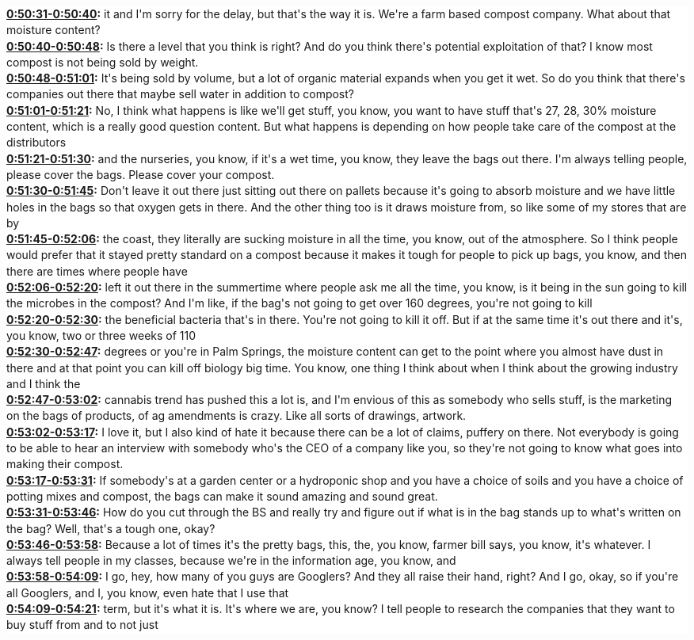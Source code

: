 **[0:50:31-0:50:40](https://traffic.libsyn.com/secure/insearchofsoil/iSOS-10-RandyRitchie-FullEpisode.mp3#t=0:50:31):**  it and I'm sorry for the delay, but that's the way it is.  We're a farm based compost company.  What about that moisture content?  
**[0:50:40-0:50:48](https://traffic.libsyn.com/secure/insearchofsoil/iSOS-10-RandyRitchie-FullEpisode.mp3#t=0:50:40):**  Is there a level that you think is right?  And do you think there's potential exploitation of that?  I know most compost is not being sold by weight.  
**[0:50:48-0:51:01](https://traffic.libsyn.com/secure/insearchofsoil/iSOS-10-RandyRitchie-FullEpisode.mp3#t=0:50:48):**  It's being sold by volume, but a lot of organic material expands when you get it wet.  So do you think that there's companies out there that maybe sell water in addition to  compost?  
**[0:51:01-0:51:21](https://traffic.libsyn.com/secure/insearchofsoil/iSOS-10-RandyRitchie-FullEpisode.mp3#t=0:51:01):**  No, I think what happens is like we'll get stuff, you know, you want to have stuff that's  27, 28, 30% moisture content, which is a really good question content.  But what happens is depending on how people take care of the compost at the distributors  
**[0:51:21-0:51:30](https://traffic.libsyn.com/secure/insearchofsoil/iSOS-10-RandyRitchie-FullEpisode.mp3#t=0:51:21):**  and the nurseries, you know, if it's a wet time, you know, they leave the bags out there.  I'm always telling people, please cover the bags.  Please cover your compost.  
**[0:51:30-0:51:45](https://traffic.libsyn.com/secure/insearchofsoil/iSOS-10-RandyRitchie-FullEpisode.mp3#t=0:51:30):**  Don't leave it out there just sitting out there on pallets because it's going to absorb  moisture and we have little holes in the bags so that oxygen gets in there.  And the other thing too is it draws moisture from, so like some of my stores that are by  
**[0:51:45-0:52:06](https://traffic.libsyn.com/secure/insearchofsoil/iSOS-10-RandyRitchie-FullEpisode.mp3#t=0:51:45):**  the coast, they literally are sucking moisture in all the time, you know, out of the atmosphere.  So I think people would prefer that it stayed pretty standard on a compost because it makes  it tough for people to pick up bags, you know, and then there are times where people have  
**[0:52:06-0:52:20](https://traffic.libsyn.com/secure/insearchofsoil/iSOS-10-RandyRitchie-FullEpisode.mp3#t=0:52:06):**  left it out there in the summertime where people ask me all the time, you know, is it  being in the sun going to kill the microbes in the compost?  And I'm like, if the bag's not going to get over 160 degrees, you're not going to kill  
**[0:52:20-0:52:30](https://traffic.libsyn.com/secure/insearchofsoil/iSOS-10-RandyRitchie-FullEpisode.mp3#t=0:52:20):**  the beneficial bacteria that's in there.  You're not going to kill it off.  But if at the same time it's out there and it's, you know, two or three weeks of 110  
**[0:52:30-0:52:47](https://traffic.libsyn.com/secure/insearchofsoil/iSOS-10-RandyRitchie-FullEpisode.mp3#t=0:52:30):**  degrees or you're in Palm Springs, the moisture content can get to the point where you almost  have dust in there and at that point you can kill off biology big time.  You know, one thing I think about when I think about the growing industry and I think the  
**[0:52:47-0:53:02](https://traffic.libsyn.com/secure/insearchofsoil/iSOS-10-RandyRitchie-FullEpisode.mp3#t=0:52:47):**  cannabis trend has pushed this a lot is, and I'm envious of this as somebody who sells  stuff, is the marketing on the bags of products, of ag amendments is crazy.  Like all sorts of drawings, artwork.  
**[0:53:02-0:53:17](https://traffic.libsyn.com/secure/insearchofsoil/iSOS-10-RandyRitchie-FullEpisode.mp3#t=0:53:02):**  I love it, but I also kind of hate it because there can be a lot of claims, puffery on there.  Not everybody is going to be able to hear an interview with somebody who's the CEO of  a company like you, so they're not going to know what goes into making their compost.  
**[0:53:17-0:53:31](https://traffic.libsyn.com/secure/insearchofsoil/iSOS-10-RandyRitchie-FullEpisode.mp3#t=0:53:17):**  If somebody's at a garden center or a hydroponic shop and you have a choice of soils and you  have a choice of potting mixes and compost, the bags can make it sound amazing and sound  great.  
**[0:53:31-0:53:46](https://traffic.libsyn.com/secure/insearchofsoil/iSOS-10-RandyRitchie-FullEpisode.mp3#t=0:53:31):**  How do you cut through the BS and really try and figure out if what is in the bag stands  up to what's written on the bag?  Well, that's a tough one, okay?  
**[0:53:46-0:53:58](https://traffic.libsyn.com/secure/insearchofsoil/iSOS-10-RandyRitchie-FullEpisode.mp3#t=0:53:46):**  Because a lot of times it's the pretty bags, this, the, you know, farmer bill says, you  know, it's whatever.  I always tell people in my classes, because we're in the information age, you know, and  
**[0:53:58-0:54:09](https://traffic.libsyn.com/secure/insearchofsoil/iSOS-10-RandyRitchie-FullEpisode.mp3#t=0:53:58):**  I go, hey, how many of you guys are Googlers?  And they all raise their hand, right?  And I go, okay, so if you're all Googlers, and I, you know, even hate that I use that  
**[0:54:09-0:54:21](https://traffic.libsyn.com/secure/insearchofsoil/iSOS-10-RandyRitchie-FullEpisode.mp3#t=0:54:09):**  term, but it's what it is.  It's where we are, you know?  I tell people to research the companies that they want to buy stuff from and to not just  